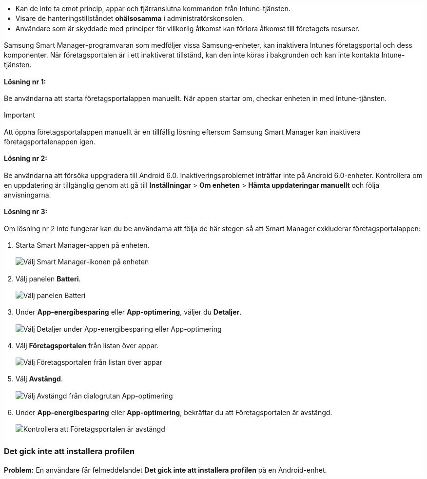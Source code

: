 - Kan de inte ta emot princip, appar och fjärranslutna kommandon från Intune-tjänsten.
- Visare de hanteringstillståndet **ohälsosamma** i administratörskonsolen.
- Användare som är skyddade med principer för villkorlig åtkomst kan förlora åtkomst till företagets resurser.

Samsung Smart Manager-programvaran som medföljer vissa Samsung-enheter, kan inaktivera Intunes företagsportal och dess komponenter. När företagsportalen är i ett inaktiverat tillstånd, kan den inte köras i bakgrunden och kan inte kontakta Intune-tjänsten.

**Lösning nr 1:**

Be användarna att starta företagsportalappen manuellt. När appen startar om, checkar enheten in med Intune-tjänsten.

> [!IMPORTANT]
> Att öppna företagsportalappen manuellt är en tillfällig lösning eftersom Samsung Smart Manager kan inaktivera företagsportalenappen igen.

**Lösning nr 2:**

Be användarna att försöka uppgradera till Android 6.0. Inaktiveringsproblemet inträffar inte på Android 6.0-enheter. Kontrollera om en uppdatering är tillgänglig genom att gå till **Inställningar** > **Om enheten** > **Hämta uppdateringar manuellt** och följa anvisningarna.

**Lösning nr 3:**

Om lösning nr 2 inte fungerar kan du be användarna att följa de här stegen så att Smart Manager exkluderar företagsportalappen:

1. Starta Smart Manager-appen på enheten.

   ![Välj Smart Manager-ikonen på enheten](./media/troubleshoot-device-enrollment-in-intune/smart-manager-app-icon.png)

2. Välj panelen **Batteri**.

   ![Välj panelen Batteri](./media/troubleshoot-device-enrollment-in-intune/smart-manager-battery-tile.png)

3. Under **App-energibesparing** eller **App-optimering**, väljer du **Detaljer**.

   ![Välj Detaljer under App-energibesparing eller App-optimering](./media/troubleshoot-device-enrollment-in-intune/smart-manager-app-power-saving-detail.png)

4. Välj **Företagsportalen** från listan över appar.

   ![Välj Företagsportalen från listan över appar](./media/troubleshoot-device-enrollment-in-intune/smart-manager-company-portal.png)

5. Välj **Avstängd**.

   ![Välj Avstängd från dialogrutan App-optimering](./media/troubleshoot-device-enrollment-in-intune/smart-manager-app-optimization-turned-off.png)

6. Under **App-energibesparing** eller **App-optimering**, bekräftar du att Företagsportalen är avstängd.

   ![Kontrollera att Företagsportalen är avstängd](./media/troubleshoot-device-enrollment-in-intune/smart-manager-verify-comp-portal-turned-off.png)


### <a name="profile-installation-failed"></a>Det gick inte att installera profilen
**Problem:** En användare får felmeddelandet **Det gick inte att installera profilen** på en Android-enhet.

